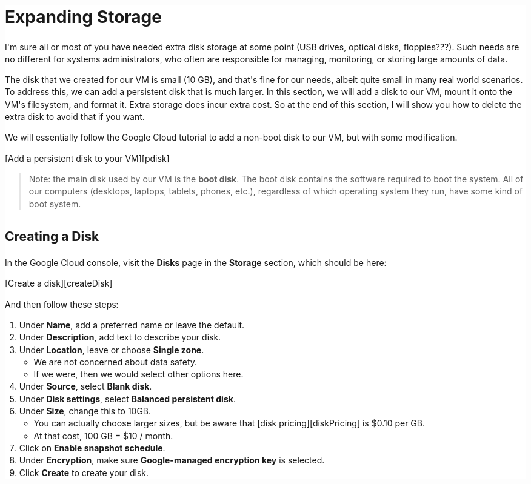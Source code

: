 # Expanding Storage 

I'm sure all or most of you have needed
extra disk storage at some point
(USB drives, optical disks, floppies???).
Such needs are no different for systems administrators,
who often are responsible for managing, monitoring,
or storing large amounts of data.

The disk that we created for our VM is small (10 GB),
and that's fine for our needs,
albeit quite small in many real world scenarios.
To address this,
we can add a persistent disk
that is much larger.
In this section,
we will add a disk to our VM, 
mount it onto the VM's filesystem, and format it.
Extra storage does incur extra cost.
So at the end of this section,
I will show you how to delete the extra 
disk to avoid that if you want.

We will essentially follow the Google Cloud tutorial
to add a non-boot disk to our VM, but
with some modification.

[Add a persistent disk to your VM][pdisk]

> Note: the main disk used by our VM is the **boot disk**.
> The boot disk contains the 
> software required to boot the system.
> All of our computers
> (desktops, laptops, tablets, phones, etc.),
> regardless of which operating system they run,
> have some kind of boot system.

## Creating a Disk

In the Google Cloud console,
visit the **Disks** page in the **Storage** section,
which should be here:

[Create a disk][createDisk]

And then follow these steps:

1. Under **Name**, add a preferred name or leave the default.
1. Under **Description**, add text to describe your disk.
1. Under **Location**, leave or choose **Single zone**.
    - We are not concerned about data safety.
    - If we were, then we would select other options here.
1. Under **Source**, select **Blank disk**.
1. Under **Disk settings**, select **Balanced persistent disk**.
1. Under **Size**, change this to 10GB.
    - You can actually choose larger sizes, but be aware that [disk
        pricing][diskPricing] is $0.10 per GB.
    - At that cost, 100 GB = $10 / month.
1. Click on **Enable snapshot schedule**.
1. Under **Encryption**, make sure **Google-managed encryption key** is
   selected.
1. Click **Create** to create your disk.
